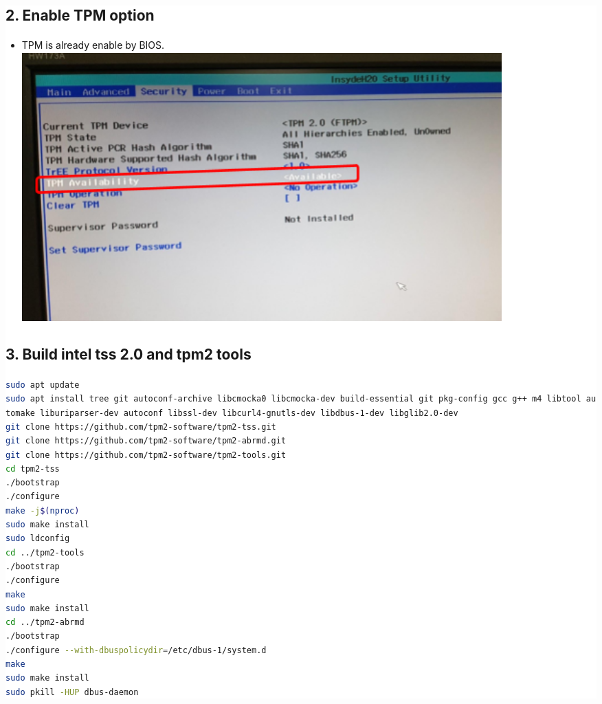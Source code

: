 
## 2. Enable TPM option

- TPM is already enable by BIOS.
![Alt text|center|500x300](images/1530004356286.png)

## 3. Build intel tss 2.0 and tpm2 tools

```bash
sudo apt update
sudo apt install tree git autoconf-archive libcmocka0 libcmocka-dev build-essential git pkg-config gcc g++ m4 libtool automake liburiparser-dev autoconf libssl-dev libcurl4-gnutls-dev libdbus-1-dev libglib2.0-dev 
git clone https://github.com/tpm2-software/tpm2-tss.git
git clone https://github.com/tpm2-software/tpm2-abrmd.git
git clone https://github.com/tpm2-software/tpm2-tools.git
cd tpm2-tss
./bootstrap
./configure
make -j$(nproc)
sudo make install
sudo ldconfig
cd ../tpm2-tools
./bootstrap
./configure
make
sudo make install
cd ../tpm2-abrmd
./bootstrap
./configure --with-dbuspolicydir=/etc/dbus-1/system.d
make
sudo make install
sudo pkill -HUP dbus-daemon
```
